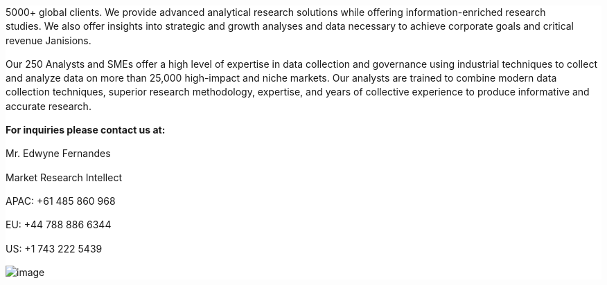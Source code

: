 5000+ global clients. We provide advanced analytical research solutions while offering information-enriched research studies.&nbsp;</span>We also offer insights into strategic and growth analyses and data necessary to achieve corporate goals and critical revenue Janisions.</p><p><span class="">Our 250 Analysts and SMEs offer a high level of expertise in data collection and governance using industrial techniques to collect and analyze data on more than 25,000 high-impact and niche markets. Our analysts are trained to combine modern data collection techniques, superior research methodology, expertise, and years of collective experience to produce informative and accurate research.</span></p><p><strong>For inquiries please contact us at:</strong></p><p>Mr. Edwyne Fernandes</p><p>Market Research Intellect</p><p>APAC: +61 485 860 968</p><p>EU: +44 788 886 6344</p><p>US: +1 743 222 5439</p>
![image](https://github.com/user-attachments/assets/99e76c0b-9b7d-4b46-bc08-003bdd9d0ebb)
